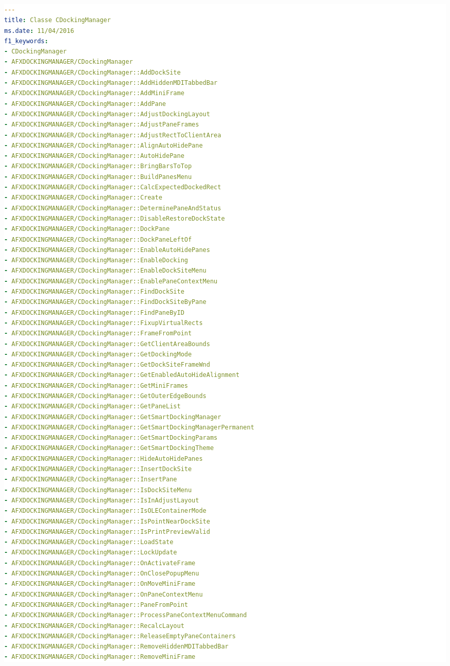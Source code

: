 ```yaml
---
title: Classe CDockingManager
ms.date: 11/04/2016
f1_keywords:
- CDockingManager
- AFXDOCKINGMANAGER/CDockingManager
- AFXDOCKINGMANAGER/CDockingManager::AddDockSite
- AFXDOCKINGMANAGER/CDockingManager::AddHiddenMDITabbedBar
- AFXDOCKINGMANAGER/CDockingManager::AddMiniFrame
- AFXDOCKINGMANAGER/CDockingManager::AddPane
- AFXDOCKINGMANAGER/CDockingManager::AdjustDockingLayout
- AFXDOCKINGMANAGER/CDockingManager::AdjustPaneFrames
- AFXDOCKINGMANAGER/CDockingManager::AdjustRectToClientArea
- AFXDOCKINGMANAGER/CDockingManager::AlignAutoHidePane
- AFXDOCKINGMANAGER/CDockingManager::AutoHidePane
- AFXDOCKINGMANAGER/CDockingManager::BringBarsToTop
- AFXDOCKINGMANAGER/CDockingManager::BuildPanesMenu
- AFXDOCKINGMANAGER/CDockingManager::CalcExpectedDockedRect
- AFXDOCKINGMANAGER/CDockingManager::Create
- AFXDOCKINGMANAGER/CDockingManager::DeterminePaneAndStatus
- AFXDOCKINGMANAGER/CDockingManager::DisableRestoreDockState
- AFXDOCKINGMANAGER/CDockingManager::DockPane
- AFXDOCKINGMANAGER/CDockingManager::DockPaneLeftOf
- AFXDOCKINGMANAGER/CDockingManager::EnableAutoHidePanes
- AFXDOCKINGMANAGER/CDockingManager::EnableDocking
- AFXDOCKINGMANAGER/CDockingManager::EnableDockSiteMenu
- AFXDOCKINGMANAGER/CDockingManager::EnablePaneContextMenu
- AFXDOCKINGMANAGER/CDockingManager::FindDockSite
- AFXDOCKINGMANAGER/CDockingManager::FindDockSiteByPane
- AFXDOCKINGMANAGER/CDockingManager::FindPaneByID
- AFXDOCKINGMANAGER/CDockingManager::FixupVirtualRects
- AFXDOCKINGMANAGER/CDockingManager::FrameFromPoint
- AFXDOCKINGMANAGER/CDockingManager::GetClientAreaBounds
- AFXDOCKINGMANAGER/CDockingManager::GetDockingMode
- AFXDOCKINGMANAGER/CDockingManager::GetDockSiteFrameWnd
- AFXDOCKINGMANAGER/CDockingManager::GetEnabledAutoHideAlignment
- AFXDOCKINGMANAGER/CDockingManager::GetMiniFrames
- AFXDOCKINGMANAGER/CDockingManager::GetOuterEdgeBounds
- AFXDOCKINGMANAGER/CDockingManager::GetPaneList
- AFXDOCKINGMANAGER/CDockingManager::GetSmartDockingManager
- AFXDOCKINGMANAGER/CDockingManager::GetSmartDockingManagerPermanent
- AFXDOCKINGMANAGER/CDockingManager::GetSmartDockingParams
- AFXDOCKINGMANAGER/CDockingManager::GetSmartDockingTheme
- AFXDOCKINGMANAGER/CDockingManager::HideAutoHidePanes
- AFXDOCKINGMANAGER/CDockingManager::InsertDockSite
- AFXDOCKINGMANAGER/CDockingManager::InsertPane
- AFXDOCKINGMANAGER/CDockingManager::IsDockSiteMenu
- AFXDOCKINGMANAGER/CDockingManager::IsInAdjustLayout
- AFXDOCKINGMANAGER/CDockingManager::IsOLEContainerMode
- AFXDOCKINGMANAGER/CDockingManager::IsPointNearDockSite
- AFXDOCKINGMANAGER/CDockingManager::IsPrintPreviewValid
- AFXDOCKINGMANAGER/CDockingManager::LoadState
- AFXDOCKINGMANAGER/CDockingManager::LockUpdate
- AFXDOCKINGMANAGER/CDockingManager::OnActivateFrame
- AFXDOCKINGMANAGER/CDockingManager::OnClosePopupMenu
- AFXDOCKINGMANAGER/CDockingManager::OnMoveMiniFrame
- AFXDOCKINGMANAGER/CDockingManager::OnPaneContextMenu
- AFXDOCKINGMANAGER/CDockingManager::PaneFromPoint
- AFXDOCKINGMANAGER/CDockingManager::ProcessPaneContextMenuCommand
- AFXDOCKINGMANAGER/CDockingManager::RecalcLayout
- AFXDOCKINGMANAGER/CDockingManager::ReleaseEmptyPaneContainers
- AFXDOCKINGMANAGER/CDockingManager::RemoveHiddenMDITabbedBar
- AFXDOCKINGMANAGER/CDockingManager::RemoveMiniFrame
```